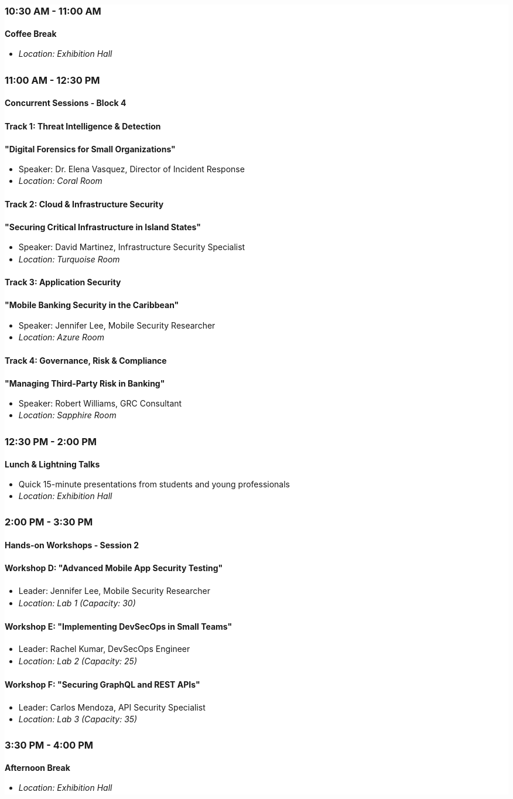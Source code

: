 ### 10:30 AM - 11:00 AM
**Coffee Break**
- *Location: Exhibition Hall*

### 11:00 AM - 12:30 PM
**Concurrent Sessions - Block 4**

#### Track 1: Threat Intelligence & Detection
**"Digital Forensics for Small Organizations"**
- Speaker: Dr. Elena Vasquez, Director of Incident Response
- *Location: Coral Room*

#### Track 2: Cloud & Infrastructure Security
**"Securing Critical Infrastructure in Island States"**
- Speaker: David Martinez, Infrastructure Security Specialist
- *Location: Turquoise Room*

#### Track 3: Application Security
**"Mobile Banking Security in the Caribbean"**
- Speaker: Jennifer Lee, Mobile Security Researcher
- *Location: Azure Room*

#### Track 4: Governance, Risk & Compliance
**"Managing Third-Party Risk in Banking"**
- Speaker: Robert Williams, GRC Consultant
- *Location: Sapphire Room*

### 12:30 PM - 2:00 PM
**Lunch & Lightning Talks**
- Quick 15-minute presentations from students and young professionals
- *Location: Exhibition Hall*

### 2:00 PM - 3:30 PM
**Hands-on Workshops - Session 2**

#### Workshop D: "Advanced Mobile App Security Testing"
- Leader: Jennifer Lee, Mobile Security Researcher
- *Location: Lab 1 (Capacity: 30)*

#### Workshop E: "Implementing DevSecOps in Small Teams"
- Leader: Rachel Kumar, DevSecOps Engineer
- *Location: Lab 2 (Capacity: 25)*

#### Workshop F: "Securing GraphQL and REST APIs"
- Leader: Carlos Mendoza, API Security Specialist
- *Location: Lab 3 (Capacity: 35)*

### 3:30 PM - 4:00 PM
**Afternoon Break**
- *Location: Exhibition Hall*
